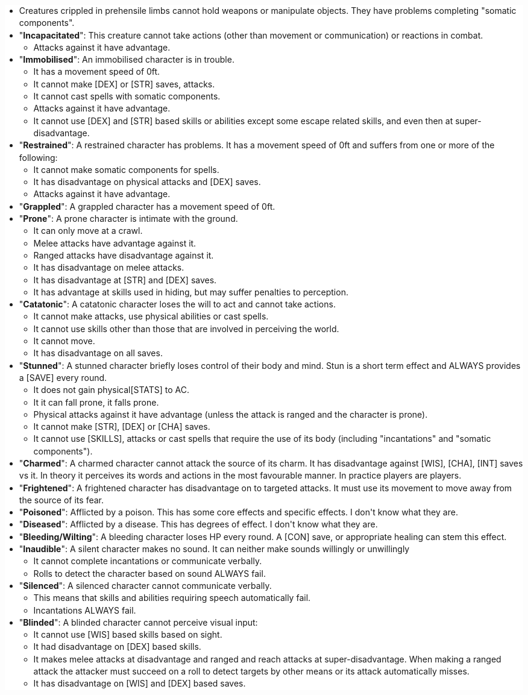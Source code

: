   - Creatures crippled in prehensile limbs cannot hold weapons or manipulate objects. They have problems completing "somatic components".
- "**Incapacitated**": This creature cannot take actions (other than movement or communication) or reactions in combat.
  - Attacks against it have advantage.
- "**Immobilised**": An immobilised character is in trouble.
  - It has a movement speed of 0ft.
  - It cannot make [DEX] or [STR] saves, attacks.
  - It cannot cast spells with somatic components.
  - Attacks against it have advantage.
  - It cannot use [DEX] and [STR] based skills or abilities except some escape related skills, and even then at super-disadvantage.
- "**Restrained**": A restrained character has problems. It has a movement speed of 0ft and suffers from one or more of the following:
  - It cannot make somatic components for spells.
  - It has disadvantage on physical attacks and [DEX] saves.
  - Attacks against it have advantage.
- "**Grappled**": A grappled character has a movement speed of 0ft.
- "**Prone**": A prone character is intimate with the ground.
  - It can only move at a crawl.
  - Melee attacks have advantage against it.
  - Ranged attacks have disadvantage against it.
  - It has disadvantage on melee attacks.
  - It has disadvantage at [STR] and [DEX] saves.
  - It has advantage at skills used in hiding, but may suffer penalties to perception.
- "**Catatonic**": A catatonic character loses the will to act and cannot take actions.
  - It cannot make attacks, use physical abilities or cast spells.
  - It cannot use skills other than those that are involved in perceiving the world.
  - It cannot move.
  - It has disadvantage on all saves.
- "**Stunned**": A stunned character briefly loses control of their body and mind. Stun is a short term effect and ALWAYS provides a [SAVE] every round.
  - It does not gain physical[STATS] to AC.
  - It it can fall prone, it falls prone.
  - Physical attacks against it have advantage (unless the attack is ranged and the character is prone).
  - It cannot make [STR], [DEX] or [CHA] saves.
  - It cannot use [SKILLS], attacks or cast spells that require the use of its body (including "incantations" and "somatic components").
- "**Charmed**": A charmed character cannot attack the source of its charm. It has disadvantage against [WIS], [CHA], [INT] saves vs it. In theory it perceives its words and actions in the most favourable manner. In practice players are players.
- "**Frightened**": A frightened character has disadvantage on to targeted attacks. It must use its movement to move away from the source of its fear.
- "**Poisoned**": Afflicted by a poison. This has some core effects and specific effects. I don't know what they are.
- "**Diseased**": Afflicted by a disease. This has degrees of effect. I don't know what they are.
- "**Bleeding/Wilting**": A bleeding character loses HP every round. A [CON] save, or appropriate healing can stem this effect.
- "**Inaudible**": A silent character makes no sound. It can neither make sounds willingly or unwillingly
  - It cannot complete incantations or communicate verbally.
  - Rolls to detect the character based on sound ALWAYS fail.
- "**Silenced**": A silenced character cannot communicate verbally.
  - This means that skills and abilities requiring speech automatically fail.
  - Incantations ALWAYS fail.
- "**Blinded**": A blinded character cannot perceive visual input:
  - It cannot use [WIS] based skills based on sight.
  - It had disadvantage on [DEX] based skills.
  - It makes melee attacks at disadvantage and ranged and reach attacks at super-disadvantage. When making a ranged attack the attacker must succeed on a roll to detect targets by other means or its attack automatically misses.
  - It has disadvantage on [WIS] and [DEX] based saves.